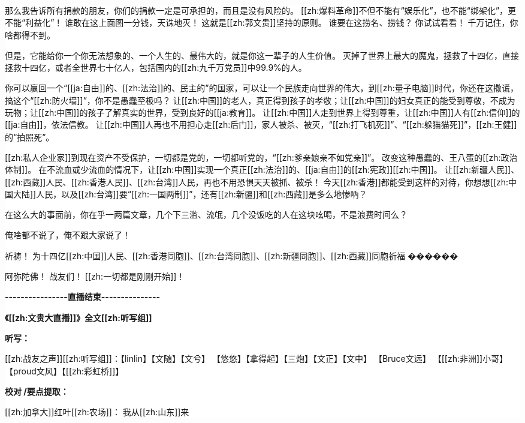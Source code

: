   
  

那么我告诉所有捐款的朋友，你们的捐款一定是可承担的，而且是没有风险的。 [[zh:爆料革命]]不但不能有“娱乐化”，也不能“绑架化”，更不能“利益化”！ 谁敢在这上面图一分钱，天诛地灭！ 这就是[[zh:郭文贵]]坚持的原则。 谁要在这捞名、捞钱？ 你试试看看！ 千万记住，你啥都得不到。

但是，它能给你一个你无法想象的、一个人生的、最伟大的，就是你这一辈子的人生价值。 灭掉了世界上最大的魔鬼，拯救了十四亿，直接拯救十四亿，或者全世界七十亿人，包括国内的[[zh:九千万党员]]中99.9%的人。

  
  

你可以赢回一个“[[ja:自由]]的、[[zh:法治]]的、民主的”的国家，可以让一个民族走向世界的伟大，到[[zh:量子电脑]]时代，你还在这撒谎，搞这个“[[zh:防火墙]]”，你不是愚蠢至极吗？ 让[[zh:中国]]的老人，真正得到孩子的孝敬；让[[zh:中国]]的妇女真正的能受到尊敬，不成为玩物；让[[zh:中国]]的孩子了解真实的世界，受到良好的[[ja:教育]]。 让[[zh:中国]]人走到世界上得到尊重，让[[zh:中国]]人有[[zh:信仰]]的[[ja:自由]]，依法信教。 让[[zh:中国]]人再也不用担心走[[zh:后门]]，家人被杀、被灭，“[[zh:打飞机死]]”、“[[zh:躲猫猫死]]”，[[zh:王健]]的“拍照死”。

  
  

[[zh:私人企业家]]到现在资产不受保护，一切都是党的，一切都听党的，“[[zh:爹亲娘亲不如党亲]]”。 改变这种愚蠢的、王八蛋的[[zh:政治体制]]。 在不流血或少流血的情况下，让[[zh:中国]]实现一个真正[[zh:法治]]的、[[ja:自由]]的[[zh:宪政]][[zh:中国]]。 让[[zh:新疆人民]]、[[zh:西藏]]人民、[[zh:香港人民]]、[[zh:台湾]]人民，再也不用恐惧天天被抓、被杀！ 今天[[zh:香港]]都能受到这样的对待，你想想[[zh:中国大陆]]人民，以及[[zh:台湾]]要“[[zh:一国两制]]”，还有[[zh:新疆]]和[[zh:西藏]]是多么地惨吶？

  
  

在这么大的事面前，你在乎一两篇文章，几个下三滥、流氓，几个没饭吃的人在这块吆喝，不是浪费时间么？

  
  

俺啥都不说了，俺不跟大家说了！

  
  

祈祷！ 为十四亿[[zh:中国]]人民、[[zh:香港同胞]]、[[zh:台湾同胞]]、[[zh:新疆同胞]]、[[zh:西藏]]同胞祈福 ������

  
  

阿弥陀佛！ 战友们！ [[zh:一切都是刚刚开始]]！


**----------------直播结束---------------**

  

**《[[zh:文贵大直播]]》全文[[zh:听写组]]**

  

**听写：**



[[zh:战友之声]][[zh:听写组]]：【linlin】【文随】【文兮】
【悠悠】【拿得起】【三炮】【文正】【文中】
【Bruce文远】
【[[zh:非洲]]小哥】【proud文风】【[[zh:彩虹桥]]】



**校对 /要点提取：**


[[zh:加拿大]]红叶[[zh:农场]]： 我从[[zh:山东]]来

  
  